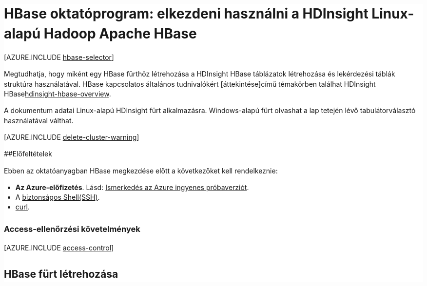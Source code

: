 <properties
    pageTitle="HBase oktatóprogram: első lépések a Hadoop Linux-alapú HBase fürt |} Microsoft Azure"
    description="Kövesse a elkezdeni használni a HDInsight Hadoop Apache HBase HBase oktatóprogram. Táblák létrehozása az HBase rendszerhéj és a lekérdezés azokat struktúra használatával."
    keywords="Apache hbase, hbase, hbase felületén hbase oktatóprogram"
    services="hdinsight"
    documentationCenter=""
    authors="mumian"
    manager="jhubbard"
    editor="cgronlun"/>

<tags
    ms.service="hdinsight"
    ms.workload="big-data"
    ms.tgt_pltfrm="na"
    ms.devlang="na"
    ms.topic="get-started-article"
    ms.date="10/19/2016"
    ms.author="jgao"/>



# <a name="hbase-tutorial-get-started-using-apache-hbase-with-linux-based-hadoop-in-hdinsight"></a>HBase oktatóprogram: elkezdeni használni a HDInsight Linux-alapú Hadoop Apache HBase 

[AZURE.INCLUDE [hbase-selector](../../includes/hdinsight-hbase-selector.md)]

Megtudhatja, hogy miként egy HBase fürthöz létrehozása a HDInsight HBase táblázatok létrehozása és lekérdezési táblák struktúra használatával. HBase kapcsolatos általános tudnivalókért [áttekintése]című témakörben találhat HDInsight HBase[hdinsight-hbase-overview].

A dokumentum adatai Linux-alapú HDInsight fürt alkalmazásra. Windows-alapú fürt olvashat a lap tetején lévő tabulátorválasztó használatával válthat.

[AZURE.INCLUDE [delete-cluster-warning](../../includes/hdinsight-delete-cluster-warning.md)]

##<a name="prerequisites"></a>Előfeltételek

Ebben az oktatóanyagban HBase megkezdése előtt a következőket kell rendelkeznie:

- **Az Azure-előfizetés**. Lásd: [Ismerkedés az Azure ingyenes próbaverziót](https://azure.microsoft.com/documentation/videos/get-azure-free-trial-for-testing-hadoop-in-hdinsight/).
- A [biztonságos Shell(SSH)](hdinsight-hadoop-linux-use-ssh-unix.md). 
- [curl](http://curl.haxx.se/download.html).

### <a name="access-control-requirements"></a>Access-ellenőrzési követelmények

[AZURE.INCLUDE [access-control](../../includes/hdinsight-access-control-requirements.md)]

## <a name="create-hbase-cluster"></a>HBase fürt létrehozása


[hdinsight-manage-portal]: hdinsight-administer-use-management-portal.md
[hdinsight-upload-data]: hdinsight-upload-data.md
[hbase-reference]: http://hbase.apache.org/book.html#importtsv
[hbase-schema]: http://0b4af6cdc2f0c5998459-c0245c5c937c5dedcca3f1764ecc9b2f.r43.cf2.rackcdn.com/9353-login1210_khurana.pdf
[hbase-quick-start]: http://hbase.apache.org/book.html#quickstart
[hdinsight-hbase-overview]: hdinsight-hbase-overview.md
[hdinsight-hbase-provision-vnet]: hdinsight-hbase-provision-vnet.md
[hdinsight-versions]: hdinsight-component-versioning.md
[hbase-twitter-sentiment]: hdinsight-hbase-analyze-twitter-sentiment.md
[azure-purchase-options]: http://azure.microsoft.com/pricing/purchase-options/
[azure-member-offers]: http://azure.microsoft.com/pricing/member-offers/
[azure-free-trial]: http://azure.microsoft.com/pricing/free-trial/
[azure-portal]: https://portal.azure.com/
[azure-create-storageaccount]: http://azure.microsoft.com/documentation/articles/storage-create-storage-account/
[img-hdinsight-hbase-cluster-quick-create]: ./media/hdinsight-hbase-tutorial-get-started-linux/hdinsight-hbase-quick-create.png
[img-hdinsight-hbase-hive-editor]: ./media/hdinsight-hbase-tutorial-get-started-linux/hdinsight-hbase-hive-editor.png
[img-hdinsight-hbase-file-browser]: ./media/hdinsight-hbase-tutorial-get-started-linux/hdinsight-hbase-file-browser.png
[img-hbase-shell]: ./media/hdinsight-hbase-tutorial-get-started-linux/hdinsight-hbase-shell.png
[img-hbase-sample-data-tabular]: ./media/hdinsight-hbase-tutorial-get-started-linux/hdinsight-hbase-contacts-tabular.png
[img-hbase-sample-data-bigtable]: ./media/hdinsight-hbase-tutorial-get-started-linux/hdinsight-hbase-contacts-bigtable.png